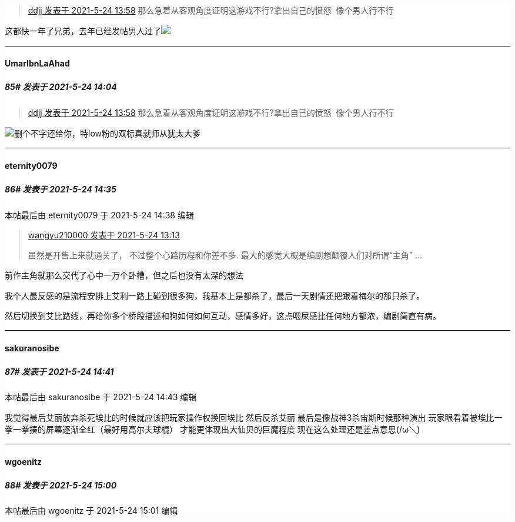 
<blockquote><a href="httphttps://bbs.saraba1st.com/2b/forum.php?mod=redirect&amp;goto=findpost&amp;pid=51353851&amp;ptid=2005597" target="_blank">ddjj 发表于 2021-5-24 13:58</a>
那么急着从客观角度证明这游戏不行?拿出自己的愤怒  像个男人行不行</blockquote>
这都快一年了兄弟，去年已经发帖男人过了<img src="https://static.saraba1st.com/image/smiley/face2017/067.png" referrerpolicy="no-referrer">


*****

####  UmarIbnLaAhad  
##### 85#       发表于 2021-5-24 14:04


<blockquote><a href="httphttps://bbs.saraba1st.com/2b/forum.php?mod=redirect&amp;goto=findpost&amp;pid=51353851&amp;ptid=2005597" target="_blank">ddjj 发表于 2021-5-24 13:58</a>
那么急着从客观角度证明这游戏不行?拿出自己的愤怒  像个男人行不行</blockquote>
<img src="https://static.saraba1st.com/image/smiley/face2017/037.png" referrerpolicy="no-referrer">删个不字还给你，特low粉的双标真就师从犹太大爹


*****

####  eternity0079  
##### 86#       发表于 2021-5-24 14:35


 本帖最后由 eternity0079 于 2021-5-24 14:38 编辑 
<blockquote><a href="httphttps://bbs.saraba1st.com/2b/forum.php?mod=redirect&amp;goto=findpost&amp;pid=51353356&amp;ptid=2005597" target="_blank">wangyu210000 发表于 2021-5-24 13:13</a>

虽然是开售上来就通关了， 不过整个心路历程和你差不多. 最大的感觉大概是编剧想颠覆人们对所谓“主角” ...</blockquote>
前作主角就那么交代了心中一万个卧槽，但之后也没有太深的想法


我个人最反感的是流程安排上艾利一路上碰到很多狗，我基本上是都杀了，最后一天剧情还把跟着梅尔的那只杀了。

然后切换到艾比路线，再给你多个桥段描述和狗如何如何互动，感情多好，这点喂屎感比任何地方都浓，编剧简直有病。


*****

####  sakuranosibe  
##### 87#       发表于 2021-5-24 14:41


 本帖最后由 sakuranosibe 于 2021-5-24 14:43 编辑 

我觉得最后艾丽放弃杀死埃比的时候就应该把玩家操作权换回埃比 然后反杀艾丽 最后是像战神3杀宙斯时候那种演出 玩家眼看着被埃比一拳一拳揍的屏幕逐渐全红（最好用高尔夫球棍） 才能更体现出大仙贝的巨魔程度 现在这么处理还是差点意思(/ω＼)


*****

####  wgoenitz  
##### 88#       发表于 2021-5-24 15:00


 本帖最后由 wgoenitz 于 2021-5-24 15:01 编辑 

